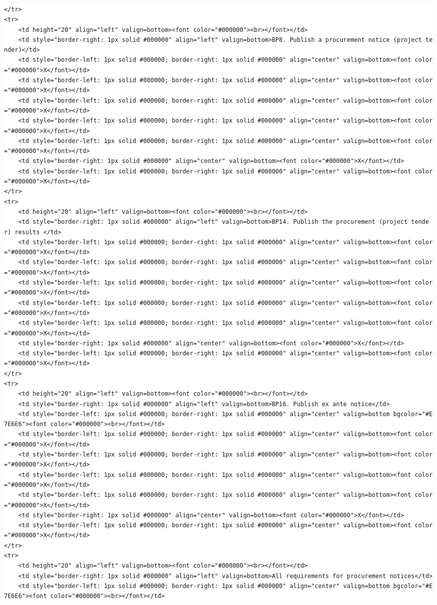 	</tr>
	<tr>
		<td height="20" align="left" valign=bottom><font color="#000000"><br></font></td>
		<td style="border-right: 1px solid #000000" align="left" valign=bottom>BP8. Publish a procurement notice (project tender)</td>
		<td style="border-left: 1px solid #000000; border-right: 1px solid #000000" align="center" valign=bottom><font color="#000000">X</font></td>
		<td style="border-left: 1px solid #000000; border-right: 1px solid #000000" align="center" valign=bottom><font color="#000000">X</font></td>
		<td style="border-left: 1px solid #000000; border-right: 1px solid #000000" align="center" valign=bottom><font color="#000000">X</font></td>
		<td style="border-left: 1px solid #000000; border-right: 1px solid #000000" align="center" valign=bottom><font color="#000000">X</font></td>
		<td style="border-left: 1px solid #000000; border-right: 1px solid #000000" align="center" valign=bottom><font color="#000000">X</font></td>
		<td style="border-right: 1px solid #000000" align="center" valign=bottom><font color="#000000">X</font></td>
		<td style="border-left: 1px solid #000000; border-right: 1px solid #000000" align="center" valign=bottom><font color="#000000">X</font></td>
	</tr>
	<tr>
		<td height="20" align="left" valign=bottom><font color="#000000"><br></font></td>
		<td style="border-right: 1px solid #000000" align="left" valign=bottom>BP14. Publish the procurement (project tender) results </td>
		<td style="border-left: 1px solid #000000; border-right: 1px solid #000000" align="center" valign=bottom><font color="#000000">X</font></td>
		<td style="border-left: 1px solid #000000; border-right: 1px solid #000000" align="center" valign=bottom><font color="#000000">X</font></td>
		<td style="border-left: 1px solid #000000; border-right: 1px solid #000000" align="center" valign=bottom><font color="#000000">X</font></td>
		<td style="border-left: 1px solid #000000; border-right: 1px solid #000000" align="center" valign=bottom><font color="#000000">X</font></td>
		<td style="border-left: 1px solid #000000; border-right: 1px solid #000000" align="center" valign=bottom><font color="#000000">X</font></td>
		<td style="border-right: 1px solid #000000" align="center" valign=bottom><font color="#000000">X</font></td>
		<td style="border-left: 1px solid #000000; border-right: 1px solid #000000" align="center" valign=bottom><font color="#000000">X</font></td>
	</tr>
	<tr>
		<td height="20" align="left" valign=bottom><font color="#000000"><br></font></td>
		<td style="border-right: 1px solid #000000" align="left" valign=bottom>BP16. Publish ex ante notice</td>
		<td style="border-left: 1px solid #000000; border-right: 1px solid #000000" align="center" valign=bottom bgcolor="#E7E6E6"><font color="#000000"><br></font></td>
		<td style="border-left: 1px solid #000000; border-right: 1px solid #000000" align="center" valign=bottom><font color="#000000">X</font></td>
		<td style="border-left: 1px solid #000000; border-right: 1px solid #000000" align="center" valign=bottom><font color="#000000">X</font></td>
		<td style="border-left: 1px solid #000000; border-right: 1px solid #000000" align="center" valign=bottom><font color="#000000">X</font></td>
		<td style="border-left: 1px solid #000000; border-right: 1px solid #000000" align="center" valign=bottom><font color="#000000">X</font></td>
		<td style="border-right: 1px solid #000000" align="center" valign=bottom><font color="#000000">X</font></td>
		<td style="border-left: 1px solid #000000; border-right: 1px solid #000000" align="center" valign=bottom><font color="#000000">X</font></td>
	</tr>
	<tr>
		<td height="20" align="left" valign=bottom><font color="#000000"><br></font></td>
		<td style="border-right: 1px solid #000000" align="left" valign=bottom>All requirements for procurement notices</td>
		<td style="border-left: 1px solid #000000; border-right: 1px solid #000000" align="center" valign=bottom bgcolor="#E7E6E6"><font color="#000000"><br></font></td>